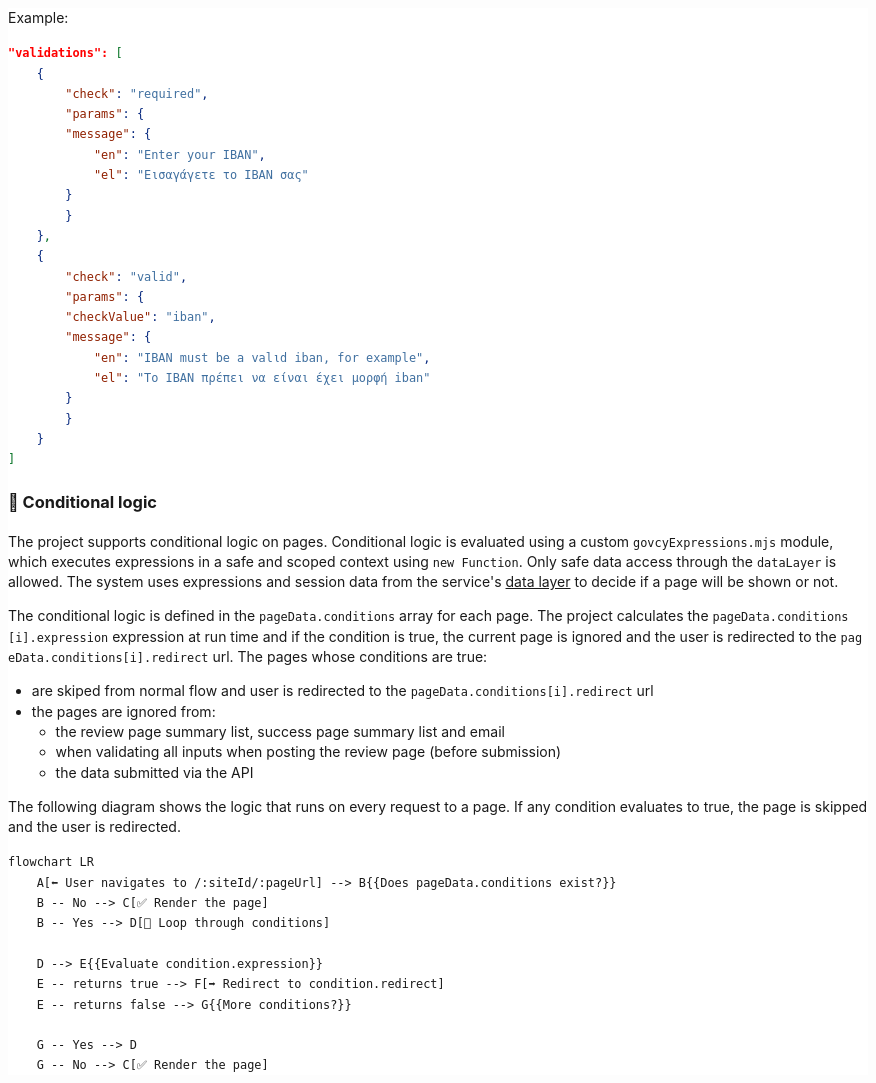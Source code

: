 Example:

```json
"validations": [
    {
        "check": "required",
        "params": {
        "message": {
            "en": "Enter your IBAN",
            "el": "Εισαγάγετε το IBAN σας"
        }
        }
    },
    {
        "check": "valid",
        "params": {
        "checkValue": "iban",
        "message": {
            "en": "IBAN must be a valιd iban, for example",
            "el": "To ΙΒΑΝ πρέπει να είναι έχει μορφή iban"
        }
        }
    }
]
```

### 🔀 Conditional logic

The project supports conditional logic on pages. Conditional logic is evaluated using a custom `govcyExpressions.mjs` module, which executes expressions in a safe and scoped context using `new Function`. Only safe data access through the `dataLayer` is allowed. The system uses expressions and session data from the service's [data layer](NOTES.md#data-layer) to decide if a page will be shown or not.

The conditional logic is defined in the `pageData.conditions` array for each page. The project calculates the `pageData.conditions[i].expression` expression at run time and if the condition is true, the current page is ignored and the user is redirected to the `pageData.conditions[i].redirect` url. The pages whose conditions are true:
- are skiped from normal flow and user is redirected to the `pageData.conditions[i].redirect` url
- the pages are ignored from:
  - the review page summary list, success page summary list and email
  - when validating all inputs when posting the review page (before submission)
  - the data submitted via the API

The following diagram shows the logic that runs on every request to a page. If any condition evaluates to true, the page is skipped and the user is redirected.
```mermaid
flowchart LR
    A[⬅️ User navigates to /:siteId/:pageUrl] --> B{{Does pageData.conditions exist?}}
    B -- No --> C[✅ Render the page]
    B -- Yes --> D[🔁 Loop through conditions]

    D --> E{{Evaluate condition.expression}}
    E -- returns true --> F[➡️ Redirect to condition.redirect]
    E -- returns false --> G{{More conditions?}}

    G -- Yes --> D
    G -- No --> C[✅ Render the page]
```
